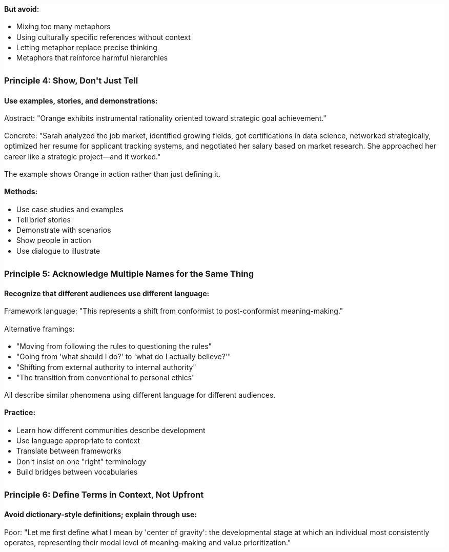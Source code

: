 **But avoid:**
- Mixing too many metaphors
- Using culturally specific references without context
- Letting metaphor replace precise thinking
- Metaphors that reinforce harmful hierarchies

### Principle 4: Show, Don't Just Tell

**Use examples, stories, and demonstrations:**

Abstract: "Orange exhibits instrumental rationality oriented toward strategic goal achievement."

Concrete: "Sarah analyzed the job market, identified growing fields, got certifications in data science, networked strategically, optimized her resume for applicant tracking systems, and negotiated her salary based on market research. She approached her career like a strategic project—and it worked."

The example shows Orange in action rather than just defining it.

**Methods:**
- Use case studies and examples
- Tell brief stories
- Demonstrate with scenarios
- Show people in action
- Use dialogue to illustrate

### Principle 5: Acknowledge Multiple Names for the Same Thing

**Recognize that different audiences use different language:**

Framework language: "This represents a shift from conformist to post-conformist meaning-making."

Alternative framings:
- "Moving from following the rules to questioning the rules"
- "Going from 'what should I do?' to 'what do I actually believe?'"
- "Shifting from external authority to internal authority"
- "The transition from conventional to personal ethics"

All describe similar phenomena using different language for different audiences.

**Practice:**
- Learn how different communities describe development
- Use language appropriate to context
- Translate between frameworks
- Don't insist on one "right" terminology
- Build bridges between vocabularies

### Principle 6: Define Terms in Context, Not Upfront

**Avoid dictionary-style definitions; explain through use:**

Poor: "Let me first define what I mean by 'center of gravity': the developmental stage at which an individual most consistently operates, representing their modal level of meaning-making and value prioritization."
